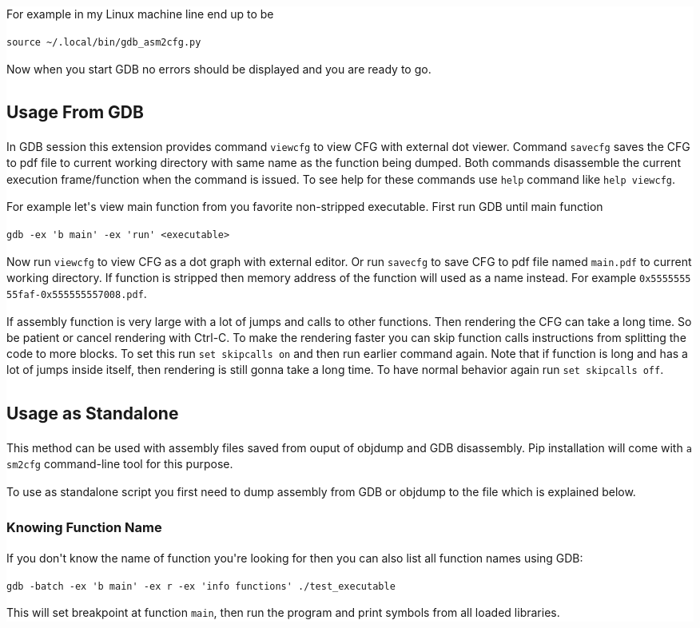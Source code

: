 For example in my Linux machine line end up to be

```
source ~/.local/bin/gdb_asm2cfg.py
```

Now when you start GDB no errors should be displayed and you are ready to go.

## Usage From GDB

In GDB session this extension provides command `viewcfg` to view CFG with
external dot viewer. Command `savecfg` saves the CFG to pdf file to current
working directory with same name as the function being dumped. Both commands
disassemble the current execution frame/function when the command is issued. To
see help for these commands use `help` command like `help viewcfg`.

For example let's view main function from you favorite non-stripped executable.
First run GDB until main function

```
gdb -ex 'b main' -ex 'run' <executable>
```

Now run `viewcfg` to view CFG as a dot graph with external editor. Or run `savecfg`
to save CFG to pdf file named `main.pdf` to current working directory. If
function is stripped then memory address of the function will used as a name
instead. For example `0x555555555faf-0x555555557008.pdf`.

If assembly function is very large with a lot of jumps and calls to other
functions. Then rendering the CFG can take a long time. So be patient or cancel
rendering with Ctrl-C. To make the rendering faster you can skip function calls
instructions from splitting the code to more blocks. To set this run `set
skipcalls on` and then run earlier command again. Note that if function is long
and has a lot of jumps inside itself, then rendering is still gonna take a long
time. To have normal behavior again run `set skipcalls off`.

## Usage as Standalone

This method can be used with assembly files saved from ouput of objdump and GDB
disassembly. Pip installation will come with `asm2cfg` command-line tool for
this purpose.

To use as standalone script you first need to dump assembly from GDB or objdump
to the file which is explained below.

### Knowing Function Name

If you don't know the name of function you're looking for then you can also list
all function names using GDB:

```
gdb -batch -ex 'b main' -ex r -ex 'info functions' ./test_executable
```

This will set breakpoint at function `main`, then
run the program and print symbols from all loaded libraries.
